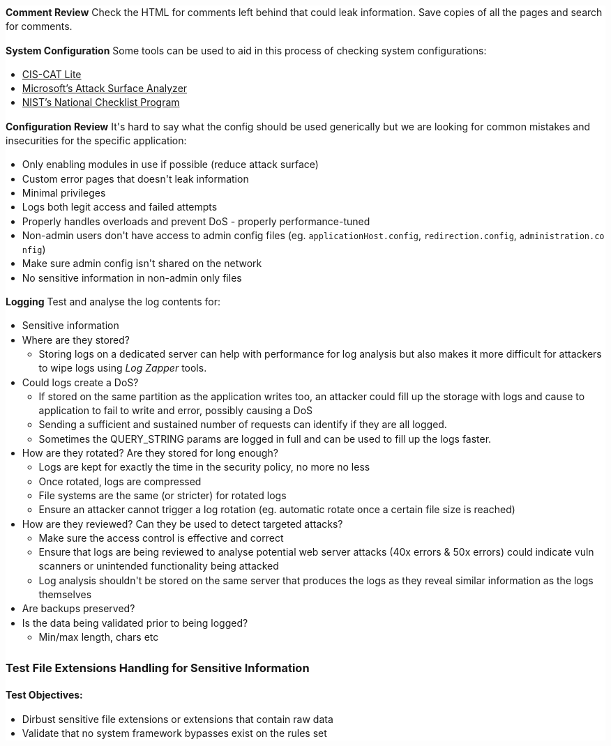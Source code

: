 **Comment Review**
Check the HTML for comments left behind that could leak information. Save copies of all the pages and search for comments.

**System Configuration**
Some tools can be used to aid in this process of checking system configurations:
- [CIS-CAT Lite](https://www.cisecurity.org/blog/introducing-cis-cat-lite/)
- [Microsoft’s Attack Surface Analyzer](https://github.com/microsoft/AttackSurfaceAnalyzer)
- [NIST’s National Checklist Program](https://nvd.nist.gov/ncp/repository)

**Configuration Review**
It's hard to say what the config should be used generically but we are looking for common mistakes and insecurities for the specific application:
- Only enabling modules in use if possible (reduce attack surface)
- Custom error pages that doesn't leak information
- Minimal privileges
- Logs both legit access and failed attempts
- Properly handles overloads and prevent DoS - properly performance-tuned
- Non-admin users don't have access to admin config files (eg. `applicationHost.config`, `redirection.config`, `administration.config`)
- Make sure admin config isn't shared on the network
- No sensitive information in non-admin only files

**Logging**
Test and analyse the log contents for:
- Sensitive information
- Where are they stored?
  - Storing logs on a dedicated server can help with performance for log analysis but also makes it more difficult for attackers to wipe logs using *Log Zapper* tools.
- Could logs create a DoS?
  - If stored on the same partition as the application writes too, an attacker could fill up the storage with logs and cause to application to fail to write and error, possibly causing a DoS
  - Sending a sufficient and sustained number of requests can identify if they are all logged.
  - Sometimes the QUERY_STRING params are logged in full and can be used to fill up the logs faster.
- How are they rotated? Are they stored for long enough?
  - Logs are kept for exactly the time in the security policy, no more no less
  - Once rotated, logs are compressed
  - File systems are the same (or stricter) for rotated logs
  - Ensure an attacker cannot trigger a log rotation (eg. automatic rotate once a certain file size is reached)
- How are they reviewed? Can they be used to detect targeted attacks?
  - Make sure the access control is effective and correct
  - Ensure that logs are being reviewed to analyse potential web server attacks (40x errors & 50x errors) could indicate vuln scanners or unintended functionality being attacked
  - Log analysis shouldn't be stored on the same server that produces the logs as they reveal similar information as the logs themselves
- Are backups preserved?
- Is the data being validated prior to being logged?
  - Min/max length, chars etc

### Test File Extensions Handling for Sensitive Information
**Test Objectives:**
- Dirbust sensitive file extensions or extensions that contain raw data
- Validate that no system framework bypasses exist on the rules set
